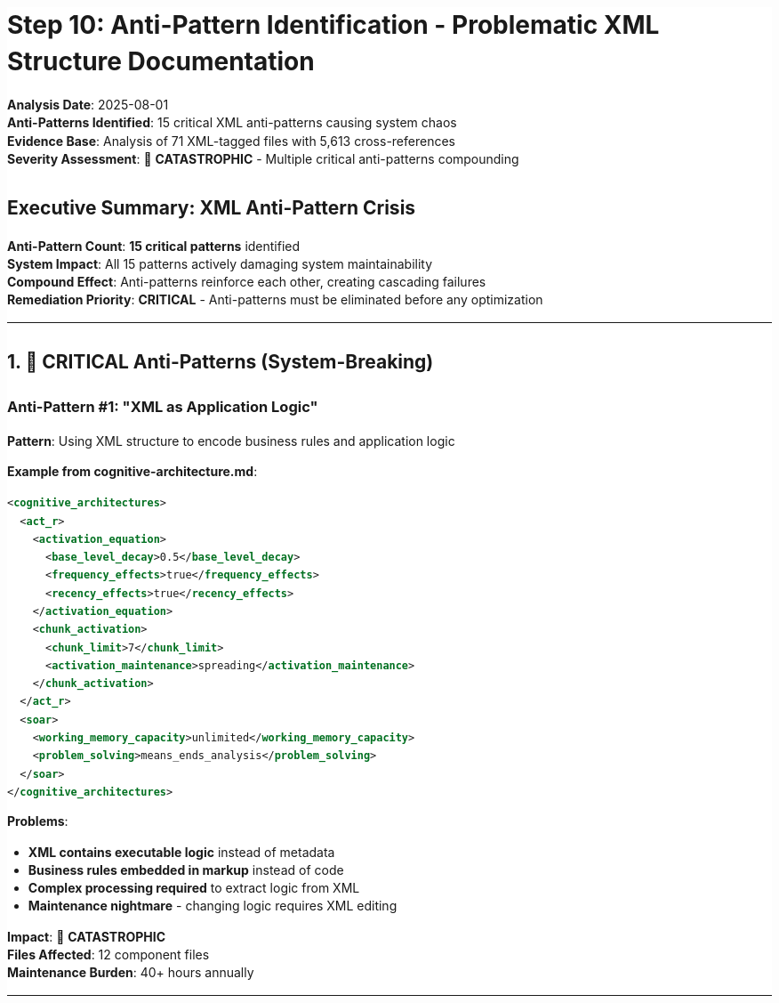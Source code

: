 # Step 10: Anti-Pattern Identification - Problematic XML Structure Documentation

**Analysis Date**: 2025-08-01  
**Anti-Patterns Identified**: 15 critical XML anti-patterns causing system chaos  
**Evidence Base**: Analysis of 71 XML-tagged files with 5,613 cross-references  
**Severity Assessment**: 🚨 **CATASTROPHIC** - Multiple critical anti-patterns compounding

## Executive Summary: XML Anti-Pattern Crisis

**Anti-Pattern Count**: **15 critical patterns** identified  
**System Impact**: All 15 patterns actively damaging system maintainability  
**Compound Effect**: Anti-patterns reinforce each other, creating cascading failures  
**Remediation Priority**: **CRITICAL** - Anti-patterns must be eliminated before any optimization

---

## 1. 🚨 CRITICAL Anti-Patterns (System-Breaking)

### Anti-Pattern #1: "XML as Application Logic"
**Pattern**: Using XML structure to encode business rules and application logic

**Example from cognitive-architecture.md**:
```xml
<cognitive_architectures>
  <act_r>
    <activation_equation>
      <base_level_decay>0.5</base_level_decay>
      <frequency_effects>true</frequency_effects>
      <recency_effects>true</recency_effects>
    </activation_equation>
    <chunk_activation>
      <chunk_limit>7</chunk_limit>
      <activation_maintenance>spreading</activation_maintenance>
    </chunk_activation>
  </act_r>
  <soar>
    <working_memory_capacity>unlimited</working_memory_capacity>
    <problem_solving>means_ends_analysis</problem_solving>
  </soar>
</cognitive_architectures>
```

**Problems**:
- **XML contains executable logic** instead of metadata
- **Business rules embedded in markup** instead of code
- **Complex processing required** to extract logic from XML
- **Maintenance nightmare** - changing logic requires XML editing

**Impact**: 🚨 **CATASTROPHIC**  
**Files Affected**: 12 component files  
**Maintenance Burden**: 40+ hours annually

---